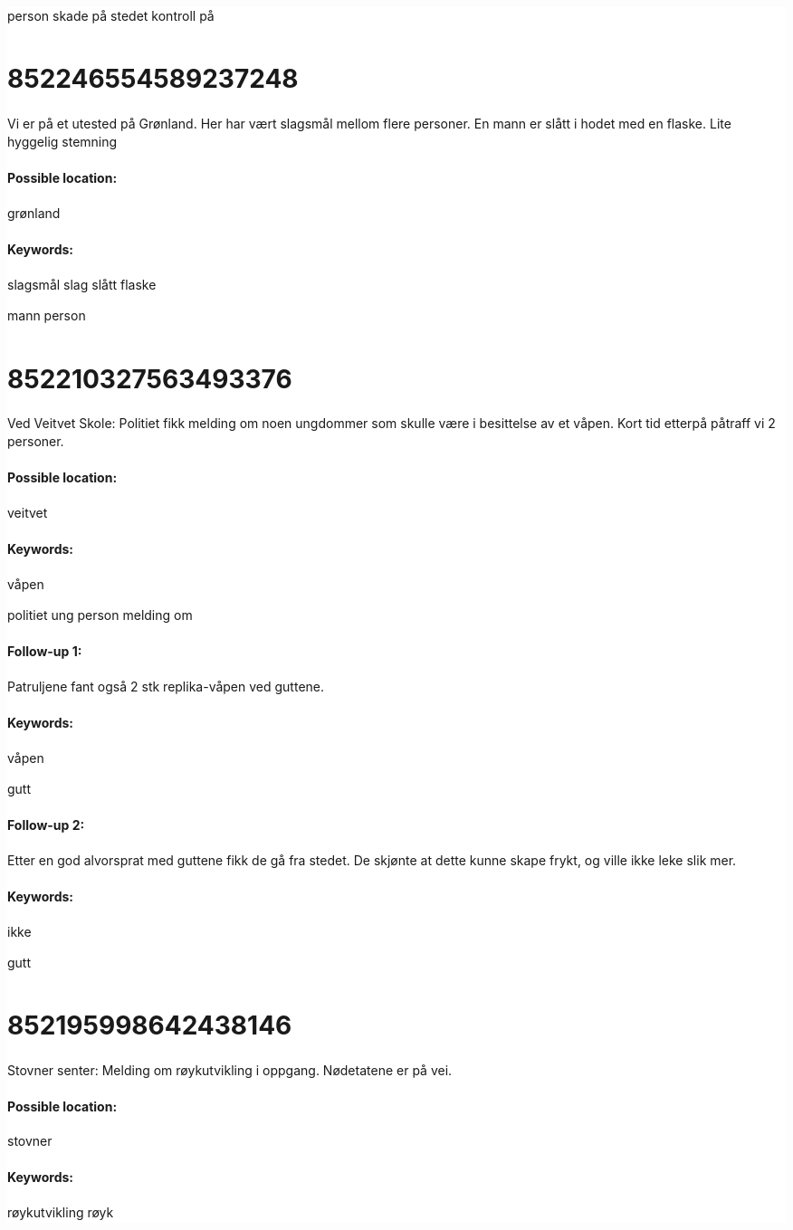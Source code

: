 person
skade
på stedet
kontroll på
# 852246554589237248
Vi er på et utested på Grønland. Her har vært slagsmål mellom flere personer. En mann er slått i hodet med en flaske. Lite hyggelig stemning
#### Possible location:
grønland
#### Keywords:
slagsmål
slag
slått
flaske

mann
person
# 852210327563493376
Ved Veitvet Skole: Politiet fikk melding om noen ungdommer som skulle være i besittelse av et våpen. Kort tid etterpå påtraff vi 2 personer.
#### Possible location:
veitvet
#### Keywords:
våpen

politiet
ung
person
melding om
#### Follow-up 1:
Patruljene fant også 2 stk replika-våpen ved guttene.
#### Keywords:
våpen

gutt
#### Follow-up 2:
Etter en god alvorsprat med guttene fikk de gå fra stedet. De skjønte at dette kunne skape frykt, og ville ikke leke slik mer.
#### Keywords:
ikke

gutt
# 852195998642438146
Stovner senter: Melding om røykutvikling i oppgang. Nødetatene er på vei.
#### Possible location:
stovner
#### Keywords:
røykutvikling
røyk

